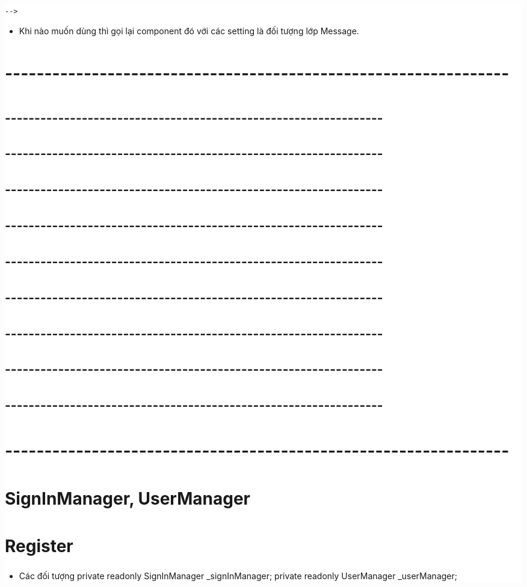     -->
- Khi nào muốn dùng thì gọi lại component đó với các setting là đối tượng lớp Message.
    <!-- 
        public IActionResult OnGet()
        {
            return ViewComponent("MessagePage", new Web14.Pages.Shared.Components.MessagePage.MessagePage.Message
            {
                title = "Thông báo quan trọng",
                htmlcontent = "Đây là <strong>Nội dung HTML</strong>",
                secondwait = 5,
                urlredirect = "/PRIVACY"
            });
        } 
    -->

# ----------------------------------------------------------------
#   

## ----------------------------------------------------------------
## ----------------------------------------------------------------
## ----------------------------------------------------------------
## ----------------------------------------------------------------
## ----------------------------------------------------------------
## ----------------------------------------------------------------
## ----------------------------------------------------------------
## ----------------------------------------------------------------
## ----------------------------------------------------------------
# ----------------------------------------------------------------
# SignInManager, UserManager
# Register
- Các đối tượng
    private readonly SignInManager<AppUser> _signInManager;
    private readonly UserManager<AppUser> _userManager;
